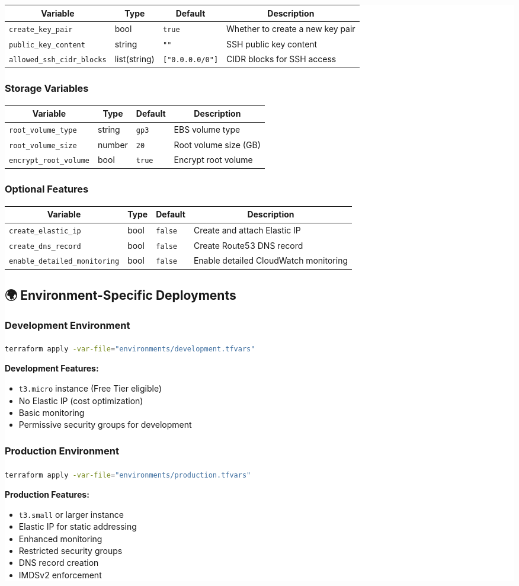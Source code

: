 | Variable | Type | Default | Description |
|----------|------|---------|-------------|
| `create_key_pair` | bool | `true` | Whether to create a new key pair |
| `public_key_content` | string | `""` | SSH public key content |
| `allowed_ssh_cidr_blocks` | list(string) | `["0.0.0.0/0"]` | CIDR blocks for SSH access |

### Storage Variables

| Variable | Type | Default | Description |
|----------|------|---------|-------------|
| `root_volume_type` | string | `gp3` | EBS volume type |
| `root_volume_size` | number | `20` | Root volume size (GB) |
| `encrypt_root_volume` | bool | `true` | Encrypt root volume |

### Optional Features

| Variable | Type | Default | Description |
|----------|------|---------|-------------|
| `create_elastic_ip` | bool | `false` | Create and attach Elastic IP |
| `create_dns_record` | bool | `false` | Create Route53 DNS record |
| `enable_detailed_monitoring` | bool | `false` | Enable detailed CloudWatch monitoring |

## 🌍 Environment-Specific Deployments

### Development Environment

```bash
terraform apply -var-file="environments/development.tfvars"
```

**Development Features:**
- `t3.micro` instance (Free Tier eligible)
- No Elastic IP (cost optimization)
- Basic monitoring
- Permissive security groups for development

### Production Environment

```bash
terraform apply -var-file="environments/production.tfvars"
```

**Production Features:**
- `t3.small` or larger instance
- Elastic IP for static addressing
- Enhanced monitoring
- Restricted security groups
- DNS record creation
- IMDSv2 enforcement
